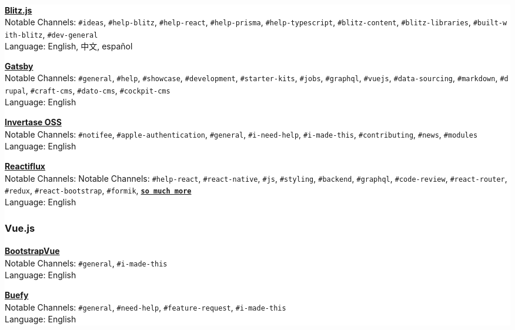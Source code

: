 <embed src="images/server_icons/blitz_js.webp" width="94" height="94" />

[**Blitz.js**](https://discord.com/invite/epMSc7Mpvt) [<embed src="images/badges/official.webp" width="16" height="16" />](badges.md#official-identification-badge) [<embed src="images/badges/homepage.webp" width="16" height="16" />](https://blitzjs.com/) [<embed src="images/badges/git.webp" width="16" height="16" />](https://github.com/blitz-js)  
Notable Channels: `#ideas`, `#help-blitz`, `#help-react`, `#help-prisma`, `#help-typescript`, `#blitz-content`, `#blitz-libraries`, `#built-with-blitz`, `#dev-general`  
Language: English, 中文, español

<embed src="images/server_icons/gatsby.webp" width="94" height="94" />

[**Gatsby**](https://discord.gg/gatsby) [<embed src="images/badges/official.webp" width="16" height="16" />](badges.md#official-identification-badge) [<embed src="images/badges/homepage.webp" width="16" height="16" />](https://www.gatsbyjs.org/) [<embed src="images/badges/git.webp" width="16" height="16" />](https://www.gatsbyjs.org)  
Notable Channels: `#general`, `#help`, `#showcase`, `#development`, `#starter-kits`, `#jobs`, `#graphql`, `#vuejs`, `#data-sourcing`, `#markdown`, `#drupal`, `#craft-cms`, `#dato-cms`, `#cockpit-cms`  
Language: English

<embed src="images/server_icons/invertase_oss.webp" width="94" height="94" />

[**Invertase OSS**](https://discord.com/invite/C9aK28N) [<embed src="images/badges/official.webp" width="16" height="16" />](badges.md#official-identification-badge) [<embed src="images/badges/homepage.webp" width="16" height="16" />](https://rnfirebase.io/) [<embed src="images/badges/git.webp" width="16" height="16" />](https://github.com/invertase)  
Notable Channels: `#notifee`, `#apple-authentication`, `#general`, `#i-need-help`, `#i-made-this`, `#contributing`, `#news`, `#modules`  
Language: English

<embed src="images/server_icons/reactiflux.webp" width="94" height="94" />

[**Reactiflux**](https://discord.gg/reactiflux) [<embed src="images/badges/official.webp" width="16" height="16" />](badges.md#official-identification-badge) [<embed src="images/badges/homepage.webp" width="16" height="16" />](https://www.reactiflux.com/) [<embed src="images/badges/git.webp" width="16" height="16" />](https://github.com/reactiflux/reactiflux.com)  
Notable Channels: Notable Channels: `#help-react`, `#react-native`, `#js`, `#styling`, `#backend`, `#graphql`, `#code-review`, `#react-router`, `#redux`, `#react-bootstrap`, `#formik`, **[`so much more`](badges.md#so-much-more)**  
Language: English

### Vue.js

<embed src="images/server_icons/bootstrapvue.webp" width="94" height="94" />

[**BootstrapVue**](https://discord.com/invite/j2Mtcny) [<embed src="images/badges/official.webp" width="16" height="16" />](badges.md#official-identification-badge) [<embed src="images/badges/homepage.webp" width="16" height="16" />](https://bootstrap-vue.org/) [<embed src="images/badges/git.webp" width="16" height="16" />](https://github.com/bootstrap-vue)  
Notable Channels: `#general`, `#i-made-this`  
Language: English  
  

<embed src="images/server_icons/buefy.webp" width="94" height="94" />

[**Buefy**](https://discord.com/invite/ZkdFJMr) [<embed src="images/badges/official.webp" width="16" height="16" />](badges.md#official-identification-badge) [<embed src="images/badges/homepage.webp" width="16" height="16" />](https://buefy.org/) [<embed src="images/badges/git.webp" width="16" height="16" />](https://github.com/buefy)  
Notable Channels: `#general`, `#need-help`, `#feature-request`, `#i-made-this`  
Language: English  
  